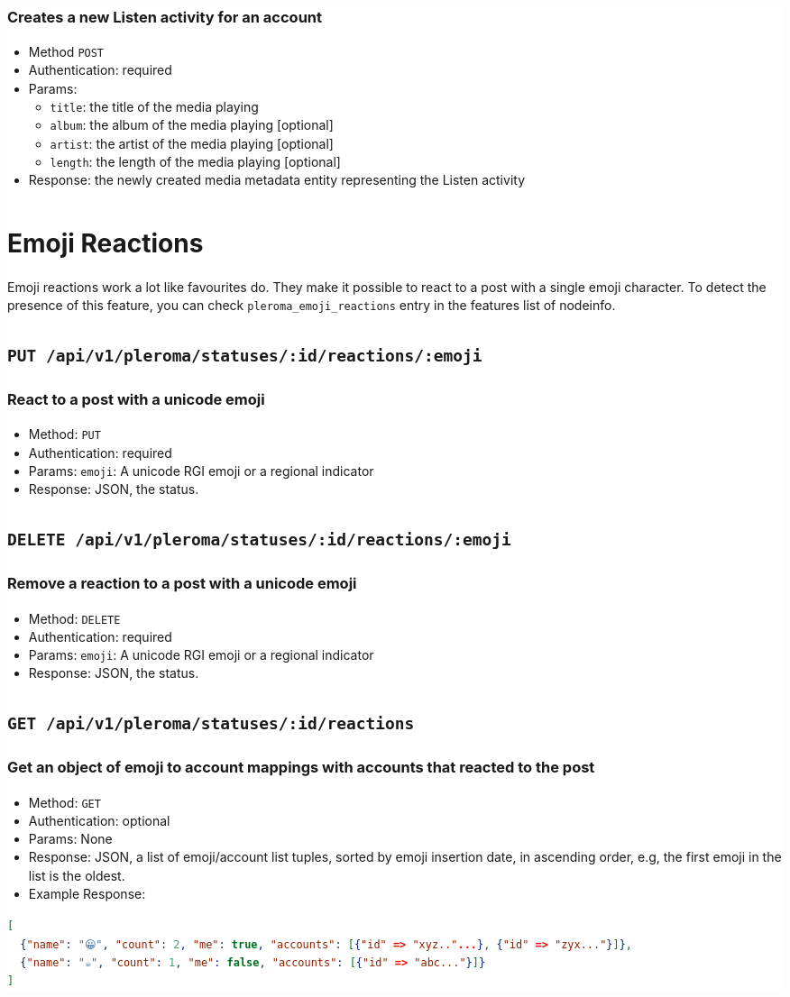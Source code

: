 ### Creates a new Listen activity for an account
* Method `POST`
* Authentication: required
* Params:
  * `title`: the title of the media playing
  * `album`: the album of the media playing [optional]
  * `artist`: the artist of the media playing [optional]
  * `length`: the length of the media playing [optional]
* Response: the newly created media metadata entity representing the Listen activity

# Emoji Reactions

Emoji reactions work a lot like favourites do. They make it possible to react to a post with a single emoji character. To detect the presence of this feature, you can check `pleroma_emoji_reactions` entry in the features list of nodeinfo.

## `PUT /api/v1/pleroma/statuses/:id/reactions/:emoji`
### React to a post with a unicode emoji
* Method: `PUT`
* Authentication: required
* Params: `emoji`: A unicode RGI emoji or a regional indicator
* Response: JSON, the status.

## `DELETE /api/v1/pleroma/statuses/:id/reactions/:emoji`
### Remove a reaction to a post with a unicode emoji
* Method: `DELETE`
* Authentication: required
* Params: `emoji`: A unicode RGI emoji or a regional indicator
* Response: JSON, the status.

## `GET /api/v1/pleroma/statuses/:id/reactions`
### Get an object of emoji to account mappings with accounts that reacted to the post
* Method: `GET`
* Authentication: optional
* Params: None
* Response: JSON, a list of emoji/account list tuples, sorted by emoji insertion date, in ascending order, e.g, the first emoji in the list is the oldest.
* Example Response:
```json
[
  {"name": "😀", "count": 2, "me": true, "accounts": [{"id" => "xyz.."...}, {"id" => "zyx..."}]},
  {"name": "☕", "count": 1, "me": false, "accounts": [{"id" => "abc..."}]}
]
```
